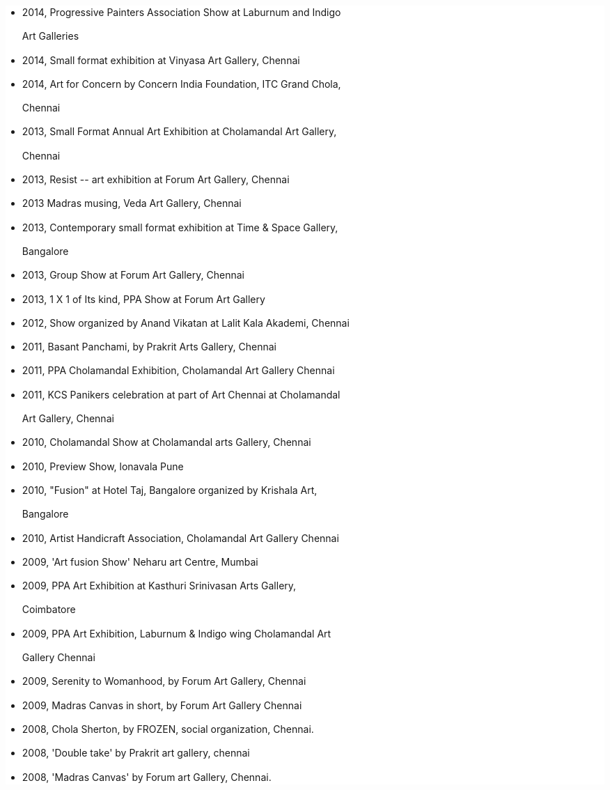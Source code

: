 -   2014, Progressive Painters Association Show at Laburnum and Indigo

    Art Galleries

-   2014, Small format exhibition at Vinyasa Art Gallery, Chennai

-   2014, Art for Concern by Concern India Foundation, ITC Grand Chola,

    Chennai

-   2013, Small Format Annual Art Exhibition at Cholamandal Art Gallery,

    Chennai

-   2013, Resist -- art exhibition at Forum Art Gallery, Chennai

-   2013 Madras musing, Veda Art Gallery, Chennai

-   2013, Contemporary small format exhibition at Time & Space Gallery,

    Bangalore

-   2013, Group Show at Forum Art Gallery, Chennai

-   2013, 1 X 1 of Its kind, PPA Show at Forum Art Gallery

-   2012, Show organized by Anand Vikatan at Lalit Kala Akademi, Chennai

-   2011, Basant Panchami, by Prakrit Arts Gallery, Chennai

-   2011, PPA Cholamandal Exhibition, Cholamandal Art Gallery Chennai

-   2011, KCS Panikers celebration at part of Art Chennai at Cholamandal

    Art Gallery, Chennai

-   2010, Cholamandal Show at Cholamandal arts Gallery, Chennai

-   2010, Preview Show, lonavala Pune

-   2010, "Fusion" at Hotel Taj, Bangalore organized by Krishala Art,

    Bangalore

-   2010, Artist Handicraft Association, Cholamandal Art Gallery Chennai

-   2009, 'Art fusion Show' Neharu art Centre, Mumbai

-   2009, PPA Art Exhibition at Kasthuri Srinivasan Arts Gallery,

    Coimbatore

-   2009, PPA Art Exhibition, Laburnum & Indigo wing Cholamandal Art

    Gallery Chennai

-   2009, Serenity to Womanhood, by Forum Art Gallery, Chennai

-   2009, Madras Canvas in short, by Forum Art Gallery Chennai

-   2008, Chola Sherton, by FROZEN, social organization, Chennai.

-   2008, 'Double take' by Prakrit art gallery, chennai

-   2008, 'Madras Canvas' by Forum art Gallery, Chennai.
